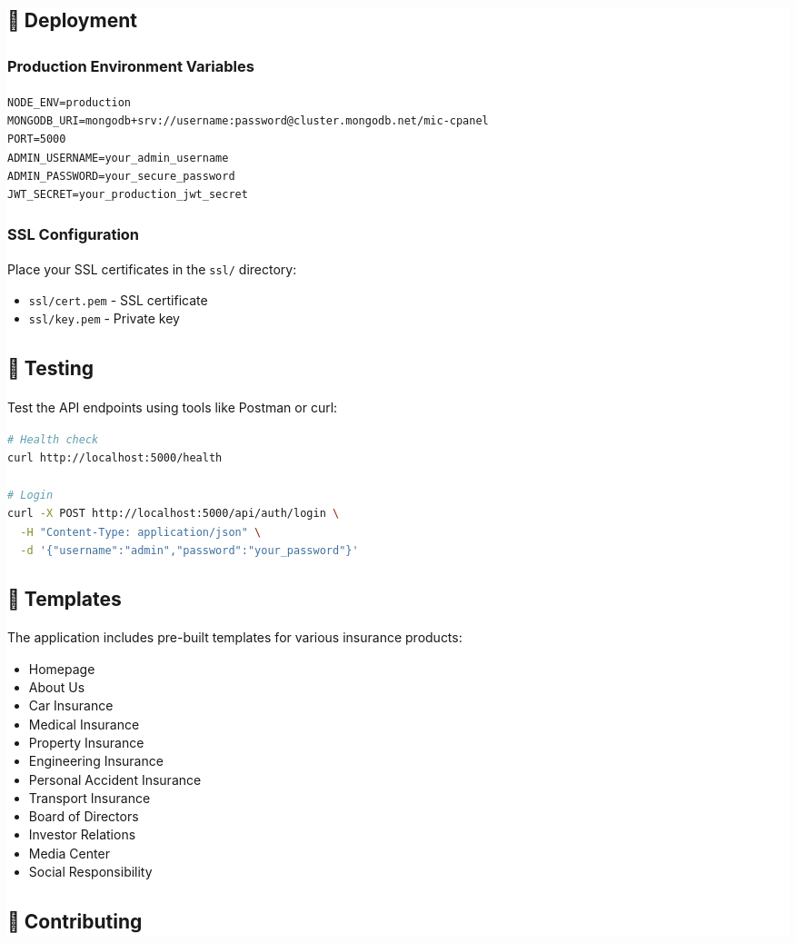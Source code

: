 ## 🚀 Deployment

### Production Environment Variables

```env
NODE_ENV=production
MONGODB_URI=mongodb+srv://username:password@cluster.mongodb.net/mic-cpanel
PORT=5000
ADMIN_USERNAME=your_admin_username
ADMIN_PASSWORD=your_secure_password
JWT_SECRET=your_production_jwt_secret
```

### SSL Configuration

Place your SSL certificates in the `ssl/` directory:

- `ssl/cert.pem` - SSL certificate
- `ssl/key.pem` - Private key

## 🧪 Testing

Test the API endpoints using tools like Postman or curl:

```bash
# Health check
curl http://localhost:5000/health

# Login
curl -X POST http://localhost:5000/api/auth/login \
  -H "Content-Type: application/json" \
  -d '{"username":"admin","password":"your_password"}'
```

## 📝 Templates

The application includes pre-built templates for various insurance products:

- Homepage
- About Us
- Car Insurance
- Medical Insurance
- Property Insurance
- Engineering Insurance
- Personal Accident Insurance
- Transport Insurance
- Board of Directors
- Investor Relations
- Media Center
- Social Responsibility

## 🤝 Contributing

